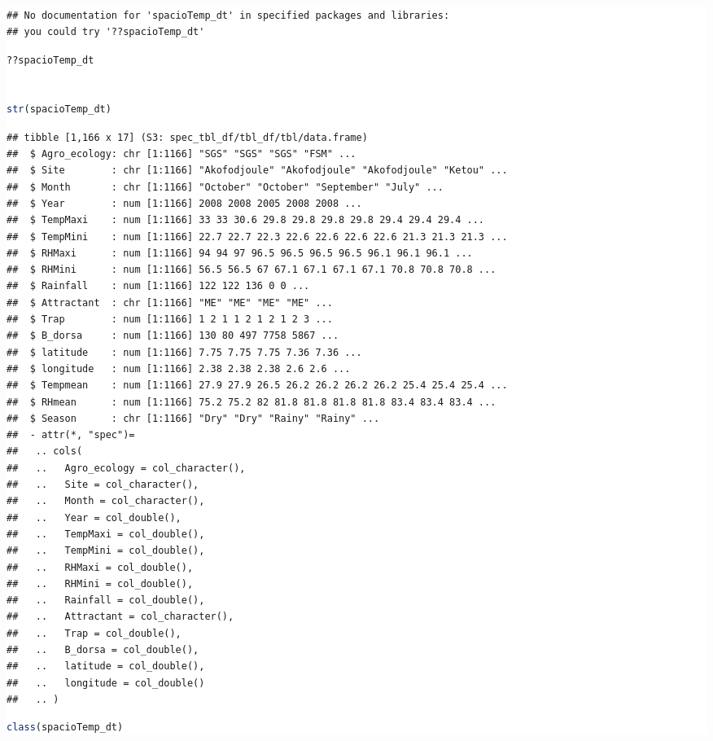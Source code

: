 ```
## No documentation for 'spacioTemp_dt' in specified packages and libraries:
## you could try '??spacioTemp_dt'
```

```r
??spacioTemp_dt


str(spacioTemp_dt)
```

```
## tibble [1,166 x 17] (S3: spec_tbl_df/tbl_df/tbl/data.frame)
##  $ Agro_ecology: chr [1:1166] "SGS" "SGS" "SGS" "FSM" ...
##  $ Site        : chr [1:1166] "Akofodjoule" "Akofodjoule" "Akofodjoule" "Ketou" ...
##  $ Month       : chr [1:1166] "October" "October" "September" "July" ...
##  $ Year        : num [1:1166] 2008 2008 2005 2008 2008 ...
##  $ TempMaxi    : num [1:1166] 33 33 30.6 29.8 29.8 29.8 29.8 29.4 29.4 29.4 ...
##  $ TempMini    : num [1:1166] 22.7 22.7 22.3 22.6 22.6 22.6 22.6 21.3 21.3 21.3 ...
##  $ RHMaxi      : num [1:1166] 94 94 97 96.5 96.5 96.5 96.5 96.1 96.1 96.1 ...
##  $ RHMini      : num [1:1166] 56.5 56.5 67 67.1 67.1 67.1 67.1 70.8 70.8 70.8 ...
##  $ Rainfall    : num [1:1166] 122 122 136 0 0 ...
##  $ Attractant  : chr [1:1166] "ME" "ME" "ME" "ME" ...
##  $ Trap        : num [1:1166] 1 2 1 1 2 1 2 1 2 3 ...
##  $ B_dorsa     : num [1:1166] 130 80 497 7758 5867 ...
##  $ latitude    : num [1:1166] 7.75 7.75 7.75 7.36 7.36 ...
##  $ longitude   : num [1:1166] 2.38 2.38 2.38 2.6 2.6 ...
##  $ Tempmean    : num [1:1166] 27.9 27.9 26.5 26.2 26.2 26.2 26.2 25.4 25.4 25.4 ...
##  $ RHmean      : num [1:1166] 75.2 75.2 82 81.8 81.8 81.8 81.8 83.4 83.4 83.4 ...
##  $ Season      : chr [1:1166] "Dry" "Dry" "Rainy" "Rainy" ...
##  - attr(*, "spec")=
##   .. cols(
##   ..   Agro_ecology = col_character(),
##   ..   Site = col_character(),
##   ..   Month = col_character(),
##   ..   Year = col_double(),
##   ..   TempMaxi = col_double(),
##   ..   TempMini = col_double(),
##   ..   RHMaxi = col_double(),
##   ..   RHMini = col_double(),
##   ..   Rainfall = col_double(),
##   ..   Attractant = col_character(),
##   ..   Trap = col_double(),
##   ..   B_dorsa = col_double(),
##   ..   latitude = col_double(),
##   ..   longitude = col_double()
##   .. )
```

```r
class(spacioTemp_dt)
```
